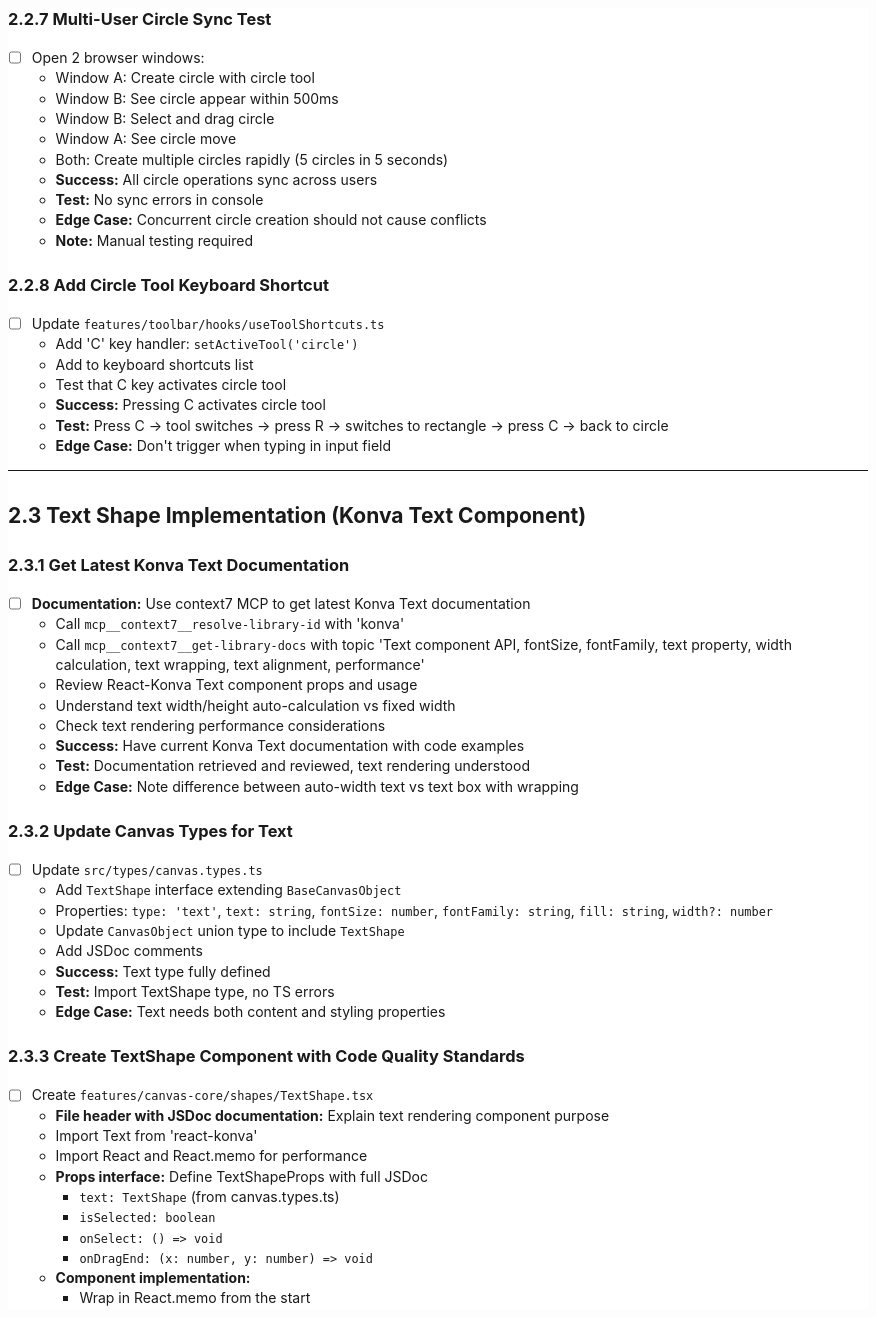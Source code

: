 ### 2.2.7 Multi-User Circle Sync Test
- [ ] Open 2 browser windows:
  - Window A: Create circle with circle tool
  - Window B: See circle appear within 500ms
  - Window B: Select and drag circle
  - Window A: See circle move
  - Both: Create multiple circles rapidly (5 circles in 5 seconds)
  - **Success:** All circle operations sync across users
  - **Test:** No sync errors in console
  - **Edge Case:** Concurrent circle creation should not cause conflicts
  - **Note:** Manual testing required

### 2.2.8 Add Circle Tool Keyboard Shortcut
- [ ] Update `features/toolbar/hooks/useToolShortcuts.ts`
  - Add 'C' key handler: `setActiveTool('circle')`
  - Add to keyboard shortcuts list
  - Test that C key activates circle tool
  - **Success:** Pressing C activates circle tool
  - **Test:** Press C → tool switches → press R → switches to rectangle → press C → back to circle
  - **Edge Case:** Don't trigger when typing in input field

---

## 2.3 Text Shape Implementation (Konva Text Component)

### 2.3.1 Get Latest Konva Text Documentation
- [ ] **Documentation:** Use context7 MCP to get latest Konva Text documentation
  - Call `mcp__context7__resolve-library-id` with 'konva'
  - Call `mcp__context7__get-library-docs` with topic 'Text component API, fontSize, fontFamily, text property, width calculation, text wrapping, text alignment, performance'
  - Review React-Konva Text component props and usage
  - Understand text width/height auto-calculation vs fixed width
  - Check text rendering performance considerations
  - **Success:** Have current Konva Text documentation with code examples
  - **Test:** Documentation retrieved and reviewed, text rendering understood
  - **Edge Case:** Note difference between auto-width text vs text box with wrapping

### 2.3.2 Update Canvas Types for Text
- [ ] Update `src/types/canvas.types.ts`
  - Add `TextShape` interface extending `BaseCanvasObject`
  - Properties: `type: 'text'`, `text: string`, `fontSize: number`, `fontFamily: string`, `fill: string`, `width?: number`
  - Update `CanvasObject` union type to include `TextShape`
  - Add JSDoc comments
  - **Success:** Text type fully defined
  - **Test:** Import TextShape type, no TS errors
  - **Edge Case:** Text needs both content and styling properties

### 2.3.3 Create TextShape Component with Code Quality Standards
- [ ] Create `features/canvas-core/shapes/TextShape.tsx`
  - **File header with JSDoc documentation:** Explain text rendering component purpose
  - Import Text from 'react-konva'
  - Import React and React.memo for performance
  - **Props interface:** Define TextShapeProps with full JSDoc
    - `text: TextShape` (from canvas.types.ts)
    - `isSelected: boolean`
    - `onSelect: () => void`
    - `onDragEnd: (x: number, y: number) => void`
  - **Component implementation:**
    - Wrap in React.memo from the start